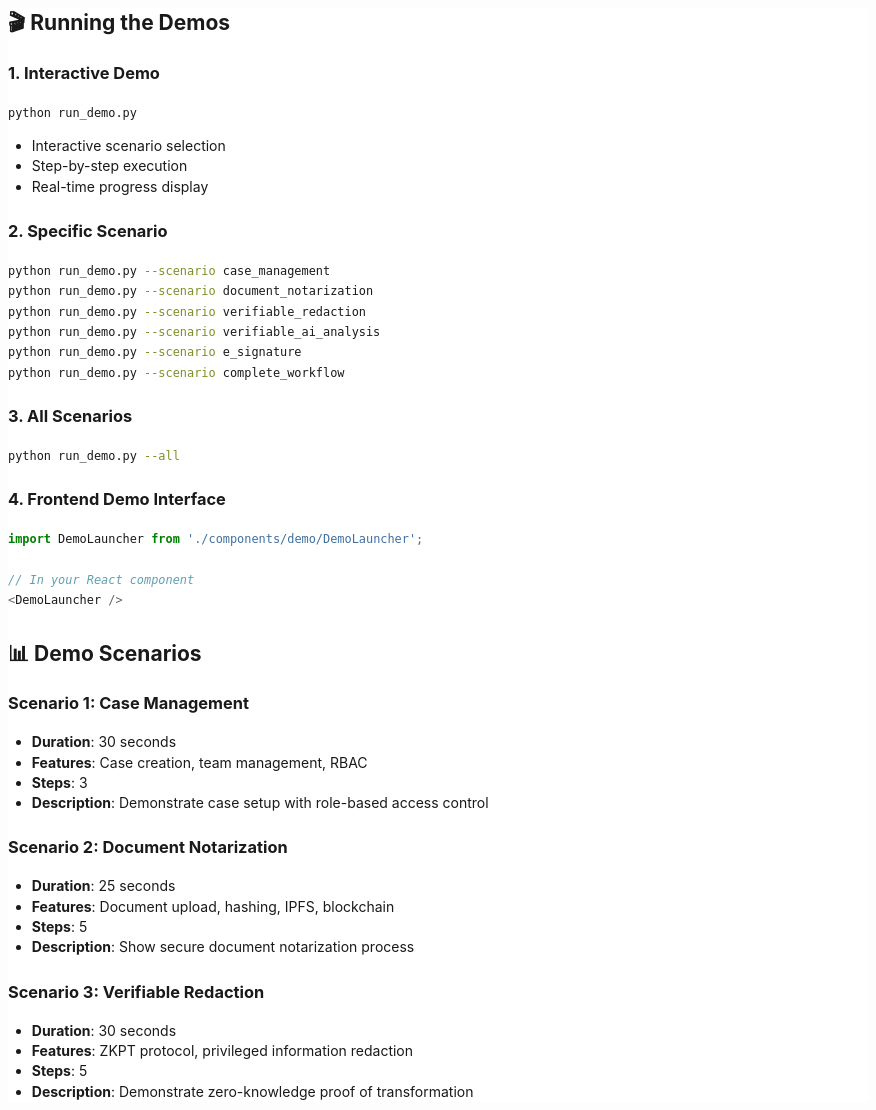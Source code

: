 ## 🎬 Running the Demos

### 1. **Interactive Demo**
```bash
python run_demo.py
```
- Interactive scenario selection
- Step-by-step execution
- Real-time progress display

### 2. **Specific Scenario**
```bash
python run_demo.py --scenario case_management
python run_demo.py --scenario document_notarization
python run_demo.py --scenario verifiable_redaction
python run_demo.py --scenario verifiable_ai_analysis
python run_demo.py --scenario e_signature
python run_demo.py --scenario complete_workflow
```

### 3. **All Scenarios**
```bash
python run_demo.py --all
```

### 4. **Frontend Demo Interface**
```typescript
import DemoLauncher from './components/demo/DemoLauncher';

// In your React component
<DemoLauncher />
```

## 📊 Demo Scenarios

### **Scenario 1: Case Management**
- **Duration**: 30 seconds
- **Features**: Case creation, team management, RBAC
- **Steps**: 3
- **Description**: Demonstrate case setup with role-based access control

### **Scenario 2: Document Notarization**
- **Duration**: 25 seconds
- **Features**: Document upload, hashing, IPFS, blockchain
- **Steps**: 5
- **Description**: Show secure document notarization process

### **Scenario 3: Verifiable Redaction**
- **Duration**: 30 seconds
- **Features**: ZKPT protocol, privileged information redaction
- **Steps**: 5
- **Description**: Demonstrate zero-knowledge proof of transformation

